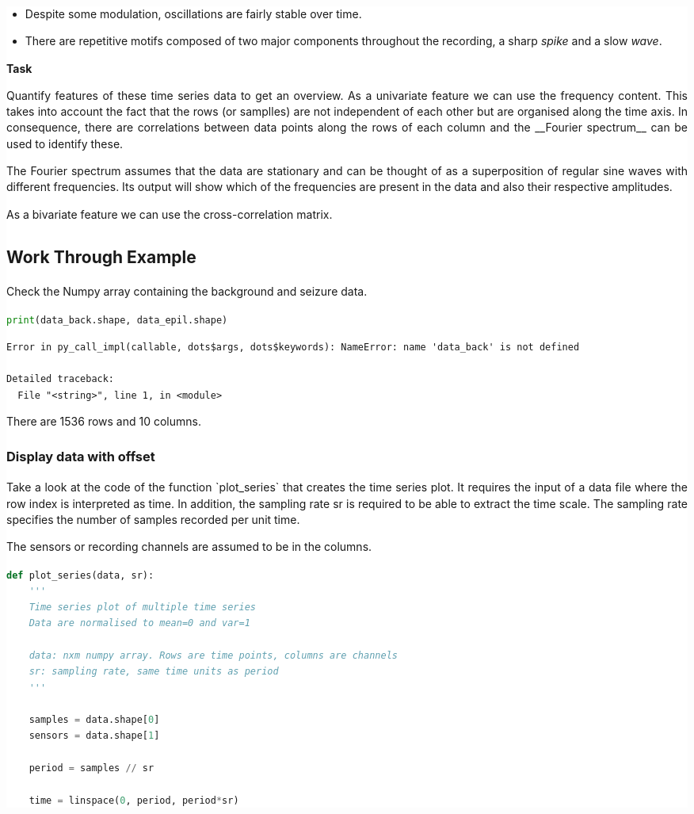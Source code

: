 - Despite some modulation, oscillations are fairly stable over time.

- There are repetitive motifs composed of two major components throughout the recording, a sharp _spike_ and a slow _wave_. 

__Task__

<p style='text-align: justify;'>
Quantify features of these time series data to get an overview. As a univariate feature we can use the frequency content. This takes into account the fact that the rows (or samplles) are not independent of each other but are organised along the time axis. In consequence, there are correlations between data points along the rows of each column and the __Fourier spectrum__ can be used to identify these. 
</p>

<p style='text-align: justify;'>
The Fourier spectrum assumes that the data are stationary and can be thought of as a superposition of regular sine waves with different frequencies. Its output will show which of the frequencies are present in the data and also their respective amplitudes. 
</p>

As a bivariate feature we can use the cross-correlation matrix.

## Work Through Example

Check the Numpy array containing the background and seizure data. 


```python
print(data_back.shape, data_epil.shape)
```

```{.error}
Error in py_call_impl(callable, dots$args, dots$keywords): NameError: name 'data_back' is not defined

Detailed traceback:
  File "<string>", line 1, in <module>
```

There are 1536 rows and 10 columns.

### **Display data with offset**

<p style='text-align: justify;'>
Take a look at the code of the function `plot_series` that creates the time series plot. It requires the input of a data file where the row index is interpreted as time. In addition, the sampling rate sr is required to be able to extract the time scale. The sampling rate specifies the number of samples recorded per unit time. 
</p>

The sensors or recording channels are assumed to be in the columns. 


```python
def plot_series(data, sr):
    '''
    Time series plot of multiple time series
    Data are normalised to mean=0 and var=1 
    
    data: nxm numpy array. Rows are time points, columns are channels
    sr: sampling rate, same time units as period
    '''

    samples = data.shape[0]
    sensors = data.shape[1]
    
    period = samples // sr

    time = linspace(0, period, period*sr)
```